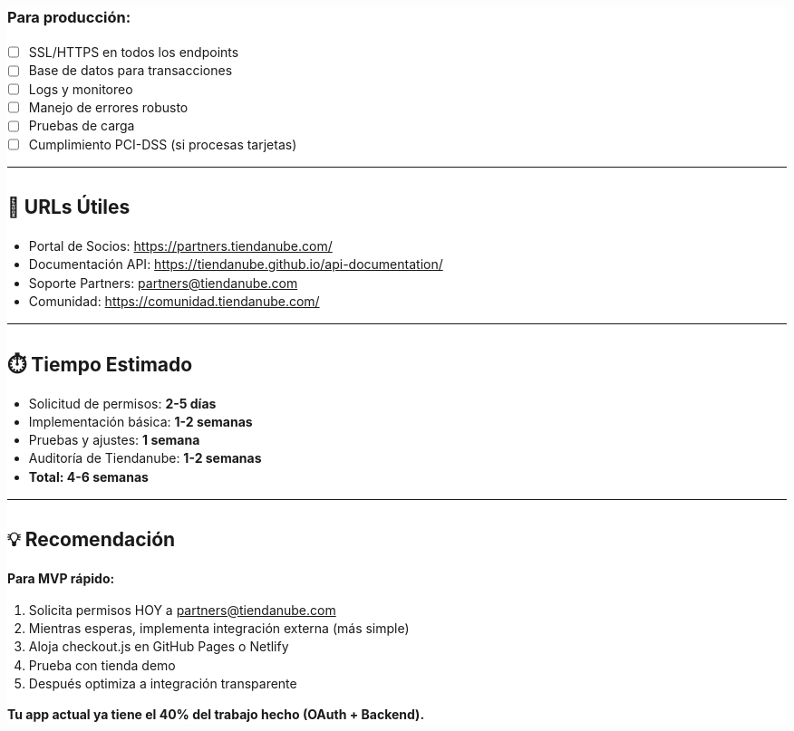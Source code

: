 ### Para producción:
- [ ] SSL/HTTPS en todos los endpoints
- [ ] Base de datos para transacciones
- [ ] Logs y monitoreo
- [ ] Manejo de errores robusto
- [ ] Pruebas de carga
- [ ] Cumplimiento PCI-DSS (si procesas tarjetas)

---

## 🔗 URLs Útiles

- Portal de Socios: https://partners.tiendanube.com/
- Documentación API: https://tiendanube.github.io/api-documentation/
- Soporte Partners: partners@tiendanube.com
- Comunidad: https://comunidad.tiendanube.com/

---

## ⏱️ Tiempo Estimado

- Solicitud de permisos: **2-5 días**
- Implementación básica: **1-2 semanas**
- Pruebas y ajustes: **1 semana**
- Auditoría de Tiendanube: **1-2 semanas**
- **Total: 4-6 semanas**

---

## 💡 Recomendación

**Para MVP rápido:**
1. Solicita permisos HOY a partners@tiendanube.com
2. Mientras esperas, implementa integración externa (más simple)
3. Aloja checkout.js en GitHub Pages o Netlify
4. Prueba con tienda demo
5. Después optimiza a integración transparente

**Tu app actual ya tiene el 40% del trabajo hecho (OAuth + Backend).**
